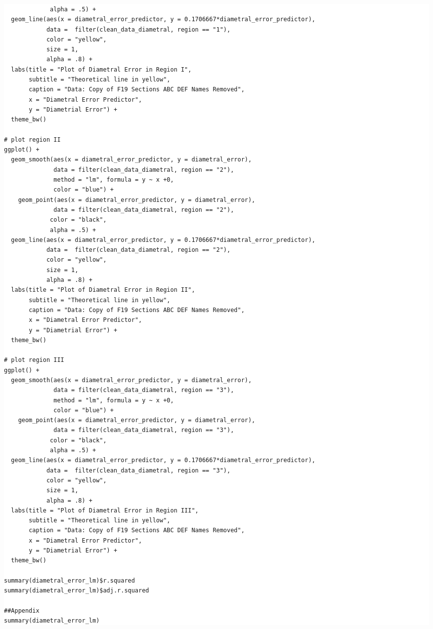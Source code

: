 ```
             alpha = .5) +
  geom_line(aes(x = diametral_error_predictor, y = 0.1706667*diametral_error_predictor),
            data =  filter(clean_data_diametral, region == "1"),
            color = "yellow",
            size = 1,
            alpha = .8) +
  labs(title = "Plot of Diametral Error in Region I",
       subtitle = "Theoretical line in yellow",
       caption = "Data: Copy of F19 Sections ABC DEF Names Removed",
       x = "Diametral Error Predictor",
       y = "Diametrial Error") +
  theme_bw()

# plot region II
ggplot() +
  geom_smooth(aes(x = diametral_error_predictor, y = diametral_error), 
              data = filter(clean_data_diametral, region == "2"),
              method = "lm", formula = y ~ x +0,
              color = "blue") +
    geom_point(aes(x = diametral_error_predictor, y = diametral_error), 
              data = filter(clean_data_diametral, region == "2"),
             color = "black",
             alpha = .5) +
  geom_line(aes(x = diametral_error_predictor, y = 0.1706667*diametral_error_predictor),
            data =  filter(clean_data_diametral, region == "2"),
            color = "yellow",
            size = 1,
            alpha = .8) +
  labs(title = "Plot of Diametral Error in Region II",
       subtitle = "Theoretical line in yellow",
       caption = "Data: Copy of F19 Sections ABC DEF Names Removed",
       x = "Diametral Error Predictor",
       y = "Diametrial Error") +
  theme_bw() 

# plot region III
ggplot() +
  geom_smooth(aes(x = diametral_error_predictor, y = diametral_error), 
              data = filter(clean_data_diametral, region == "3"),
              method = "lm", formula = y ~ x +0,
              color = "blue") +
    geom_point(aes(x = diametral_error_predictor, y = diametral_error), 
              data = filter(clean_data_diametral, region == "3"),
             color = "black",
             alpha = .5) +
  geom_line(aes(x = diametral_error_predictor, y = 0.1706667*diametral_error_predictor),
            data =  filter(clean_data_diametral, region == "3"),
            color = "yellow",
            size = 1,
            alpha = .8) +
  labs(title = "Plot of Diametral Error in Region III",
       subtitle = "Theoretical line in yellow",
       caption = "Data: Copy of F19 Sections ABC DEF Names Removed",
       x = "Diametral Error Predictor",
       y = "Diametrial Error") +
  theme_bw()

summary(diametral_error_lm)$r.squared
summary(diametral_error_lm)$adj.r.squared

##Appendix
summary(diametral_error_lm)

```